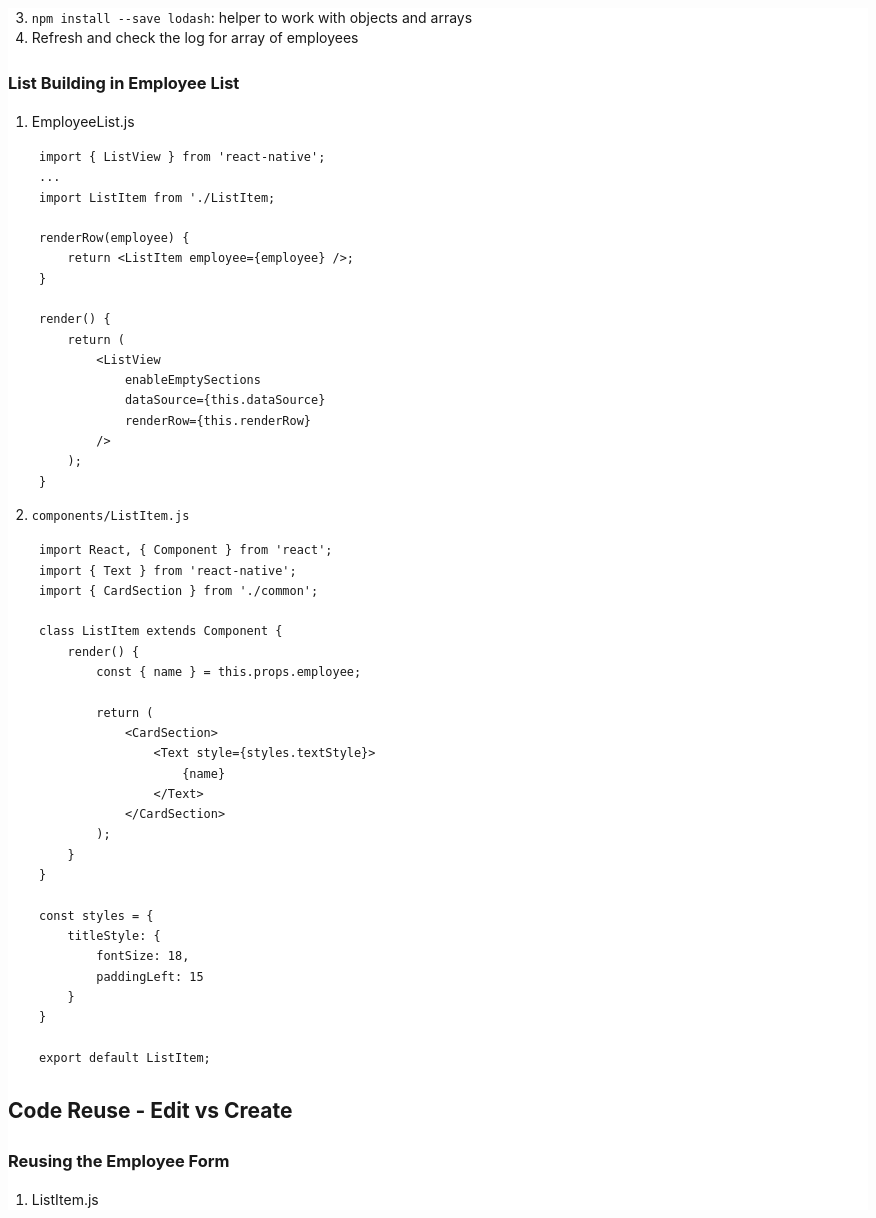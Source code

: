 3. `npm install --save lodash`: helper to work with objects and arrays
4. Refresh and check the log for array of employees

### List Building in Employee List ###
1. EmployeeList.js

		import { ListView } from 'react-native';
		...
		import ListItem from './ListItem;

		renderRow(employee) {
			return <ListItem employee={employee} />;
		}

		render() {
			return (
				<ListView
					enableEmptySections
					dataSource={this.dataSource}
					renderRow={this.renderRow}
				/>
			);
		}

2. `components/ListItem.js`

		import React, { Component } from 'react';
		import { Text } from 'react-native';
		import { CardSection } from './common';

		class ListItem extends Component {
			render() {
				const { name } = this.props.employee;

				return (
					<CardSection>
						<Text style={styles.textStyle}>
							{name}
						</Text>
					</CardSection>
				);
			}
		}

		const styles = {
			titleStyle: {
				fontSize: 18,
				paddingLeft: 15
			}
		}

		export default ListItem;

## Code Reuse - Edit vs Create ##
### Reusing the Employee Form ###
1. ListItem.js
